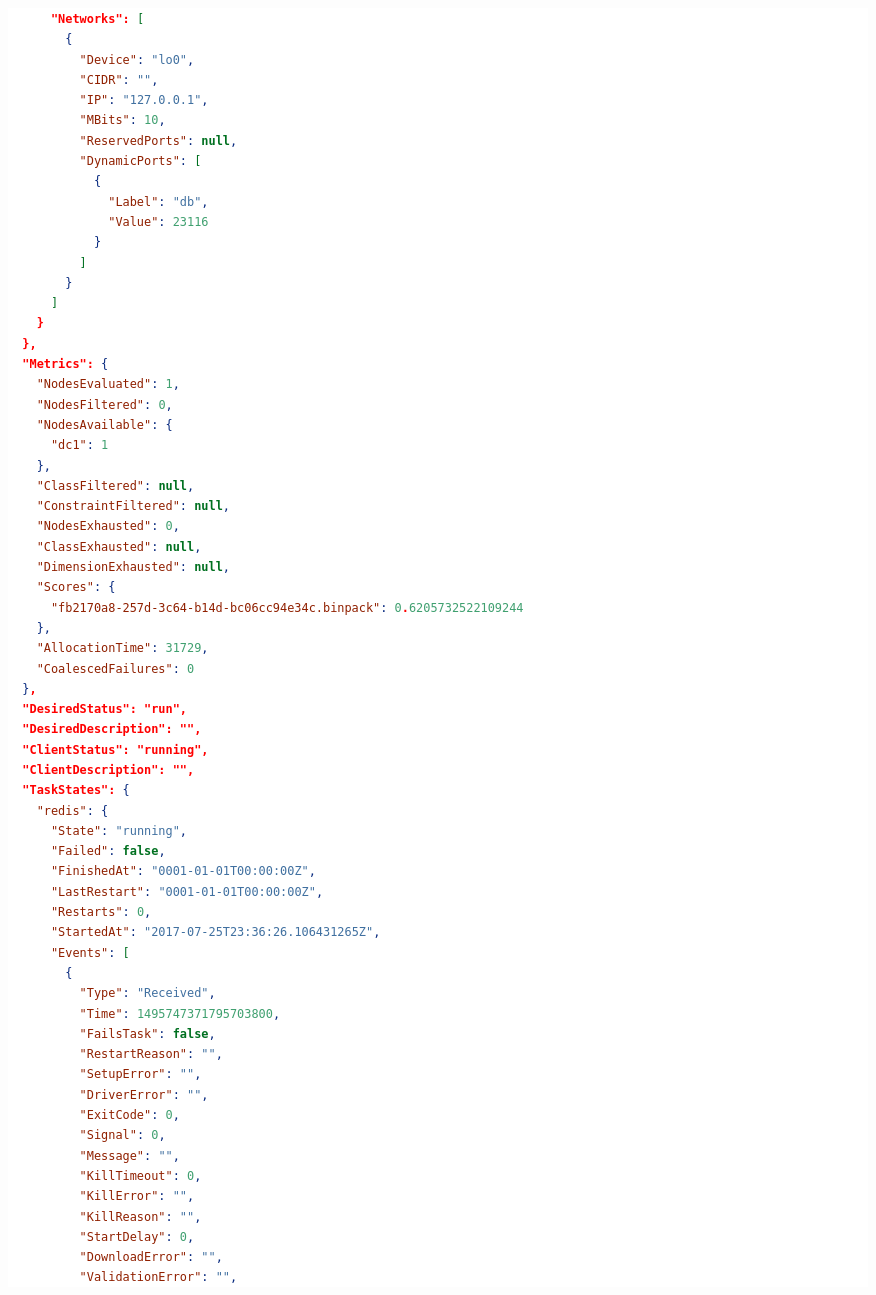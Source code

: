 ```json
      "Networks": [
        {
          "Device": "lo0",
          "CIDR": "",
          "IP": "127.0.0.1",
          "MBits": 10,
          "ReservedPorts": null,
          "DynamicPorts": [
            {
              "Label": "db",
              "Value": 23116
            }
          ]
        }
      ]
    }
  },
  "Metrics": {
    "NodesEvaluated": 1,
    "NodesFiltered": 0,
    "NodesAvailable": {
      "dc1": 1
    },
    "ClassFiltered": null,
    "ConstraintFiltered": null,
    "NodesExhausted": 0,
    "ClassExhausted": null,
    "DimensionExhausted": null,
    "Scores": {
      "fb2170a8-257d-3c64-b14d-bc06cc94e34c.binpack": 0.6205732522109244
    },
    "AllocationTime": 31729,
    "CoalescedFailures": 0
  },
  "DesiredStatus": "run",
  "DesiredDescription": "",
  "ClientStatus": "running",
  "ClientDescription": "",
  "TaskStates": {
    "redis": {
      "State": "running",
      "Failed": false,
      "FinishedAt": "0001-01-01T00:00:00Z",
      "LastRestart": "0001-01-01T00:00:00Z",
      "Restarts": 0,
      "StartedAt": "2017-07-25T23:36:26.106431265Z",
      "Events": [
        {
          "Type": "Received",
          "Time": 1495747371795703800,
          "FailsTask": false,
          "RestartReason": "",
          "SetupError": "",
          "DriverError": "",
          "ExitCode": 0,
          "Signal": 0,
          "Message": "",
          "KillTimeout": 0,
          "KillError": "",
          "KillReason": "",
          "StartDelay": 0,
          "DownloadError": "",
          "ValidationError": "",
```